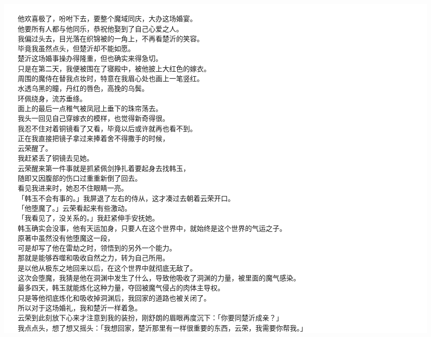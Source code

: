 <br>   
&emsp;&emsp;他欢喜极了，吩咐下去，要整个魔域同庆，大办这场婚宴。  
<br>   
&emsp;&emsp;他要所有人都与他同乐，恭祝他娶到了自己心爱之人。  
<br>   
&emsp;&emsp;我偏过头去，目光落在织锦被的一角上，不再看楚沂的笑容。  
<br>   
&emsp;&emsp;毕竟我虽然点头，但楚沂却不能如愿。  
<br>   
&emsp;&emsp;楚沂这场婚事操办得隆重，但也确实来得急切。  
<br>   
&emsp;&emsp;只是在第二天，我便被围在了寝殿中，被他披上大红色的嫁衣。  
<br>   
&emsp;&emsp;周围的魔侍在替我点妆时，特意在我眉心处也画上一笔竖红。  
<br>   
&emsp;&emsp;水透乌黑的瞳，丹红的唇色，高挽的乌鬓。  
<br>   
&emsp;&emsp;环佩绕身，流苏垂绦。  
<br>   
&emsp;&emsp;面上的最后一点稚气被凤冠上垂下的珠帘荡去。  
<br>   
&emsp;&emsp;我头一回见自己穿嫁衣的模样，也觉得新奇得很。  
<br>   
&emsp;&emsp;我忍不住对着铜镜看了又看，毕竟以后或许就再也看不到。  
<br>   
&emsp;&emsp;正在我直接把镜子拿过来捧着舍不得撒手的时候，  
<br>   
&emsp;&emsp;云荣醒了。  
<br>   
&emsp;&emsp;我赶紧丢了铜镜去见她。  
<br>   
&emsp;&emsp;云荣醒来第一件事就是抓紧佩剑挣扎着要起身去找韩玉，  
<br>   
&emsp;&emsp;随即又因腹部的伤口过重重新倒了回去。  
<br>   
&emsp;&emsp;看见我进来时，她忍不住眼睛一亮。  
<br>   
&emsp;&emsp;「韩玉不会有事的。」我屏退了左右的侍从，这才凑过去朝着云荣开口。  
<br>   
&emsp;&emsp;「他堕魔了。」云荣看起来有些激动。  
<br>   
&emsp;&emsp;「我看见了，没关系的。」我赶紧伸手安抚她。  
<br>   
&emsp;&emsp;韩玉确实会没事，他有天运加身，只要人在这个世界中，就始终是这个世界的气运之子。  
<br>   
&emsp;&emsp;原著中虽然没有他堕魔这一段，  
<br>   
&emsp;&emsp;可是却写了他在雷劫之时，领悟到的另外一个能力。  
<br>   
&emsp;&emsp;那就是能够吞噬和吸收自然之力，转为自己所用。  
<br>   
&emsp;&emsp;是以他从极东之地回来以后，在这个世界中就彻底无敌了。  
<br>   
&emsp;&emsp;这次会堕魔，我猜是他在洞渊中发生了什么，导致他吸收了洞渊的力量，被里面的魔气感染。  
<br>   
&emsp;&emsp;最多四天，韩玉就能炼化这种力量，夺回被魔气侵占的肉体主导权。  
<br>   
&emsp;&emsp;只是等他彻底炼化和吸收掉洞渊后，我回家的道路也被关闭了。  
<br>   
&emsp;&emsp;所以对于这场婚礼，我和楚沂一样着急。  
<br>   
&emsp;&emsp;云荣到此刻放下心来才注意到我的装扮，刚舒朗的眉眼再度沉下：「你要同楚沂成亲？」  
<br>   
&emsp;&emsp;我点点头，想了想又摇头：「我想回家，楚沂那里有一样很重要的东西，云荣，我需要你帮我。」  